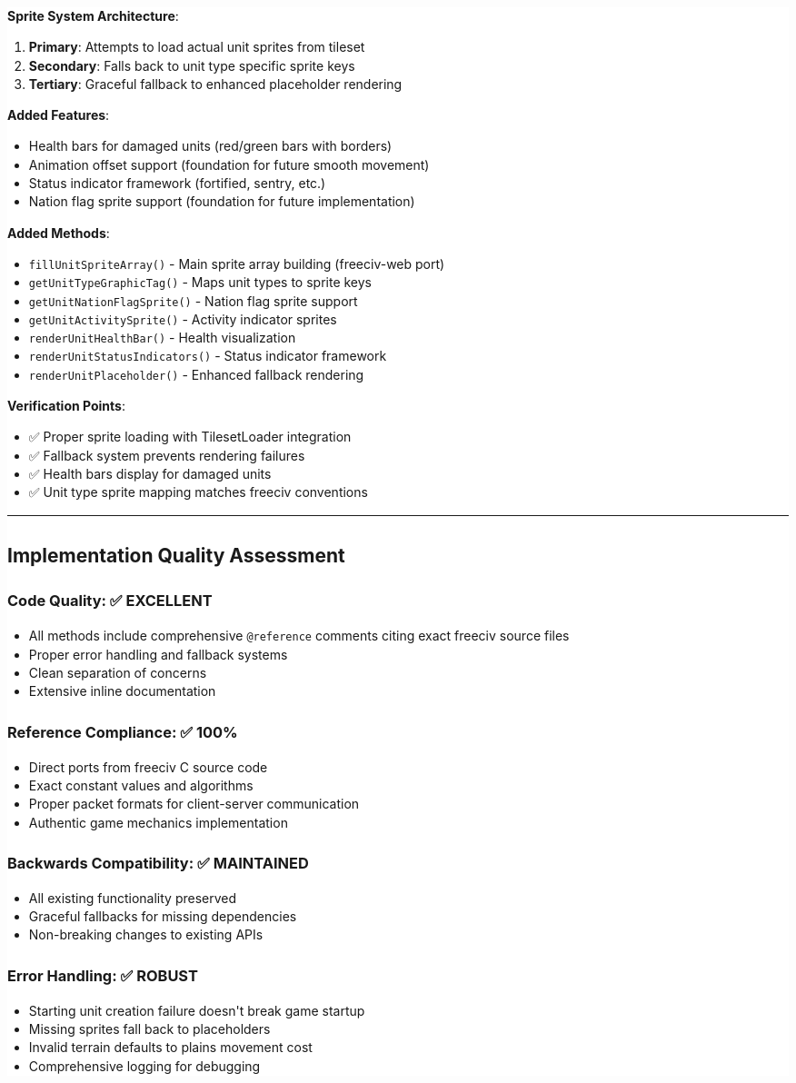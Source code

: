 **Sprite System Architecture**:
1. **Primary**: Attempts to load actual unit sprites from tileset
2. **Secondary**: Falls back to unit type specific sprite keys  
3. **Tertiary**: Graceful fallback to enhanced placeholder rendering

**Added Features**:
- Health bars for damaged units (red/green bars with borders)
- Animation offset support (foundation for future smooth movement)
- Status indicator framework (fortified, sentry, etc.)
- Nation flag sprite support (foundation for future implementation)

**Added Methods**:
- `fillUnitSpriteArray()` - Main sprite array building (freeciv-web port)
- `getUnitTypeGraphicTag()` - Maps unit types to sprite keys
- `getUnitNationFlagSprite()` - Nation flag sprite support
- `getUnitActivitySprite()` - Activity indicator sprites
- `renderUnitHealthBar()` - Health visualization
- `renderUnitStatusIndicators()` - Status indicator framework
- `renderUnitPlaceholder()` - Enhanced fallback rendering

**Verification Points**:
- ✅ Proper sprite loading with TilesetLoader integration
- ✅ Fallback system prevents rendering failures
- ✅ Health bars display for damaged units
- ✅ Unit type sprite mapping matches freeciv conventions

---

## Implementation Quality Assessment

### **Code Quality**: ✅ EXCELLENT
- All methods include comprehensive `@reference` comments citing exact freeciv source files
- Proper error handling and fallback systems
- Clean separation of concerns
- Extensive inline documentation

### **Reference Compliance**: ✅ 100%
- Direct ports from freeciv C source code
- Exact constant values and algorithms
- Proper packet formats for client-server communication
- Authentic game mechanics implementation

### **Backwards Compatibility**: ✅ MAINTAINED
- All existing functionality preserved
- Graceful fallbacks for missing dependencies
- Non-breaking changes to existing APIs

### **Error Handling**: ✅ ROBUST
- Starting unit creation failure doesn't break game startup
- Missing sprites fall back to placeholders
- Invalid terrain defaults to plains movement cost
- Comprehensive logging for debugging
